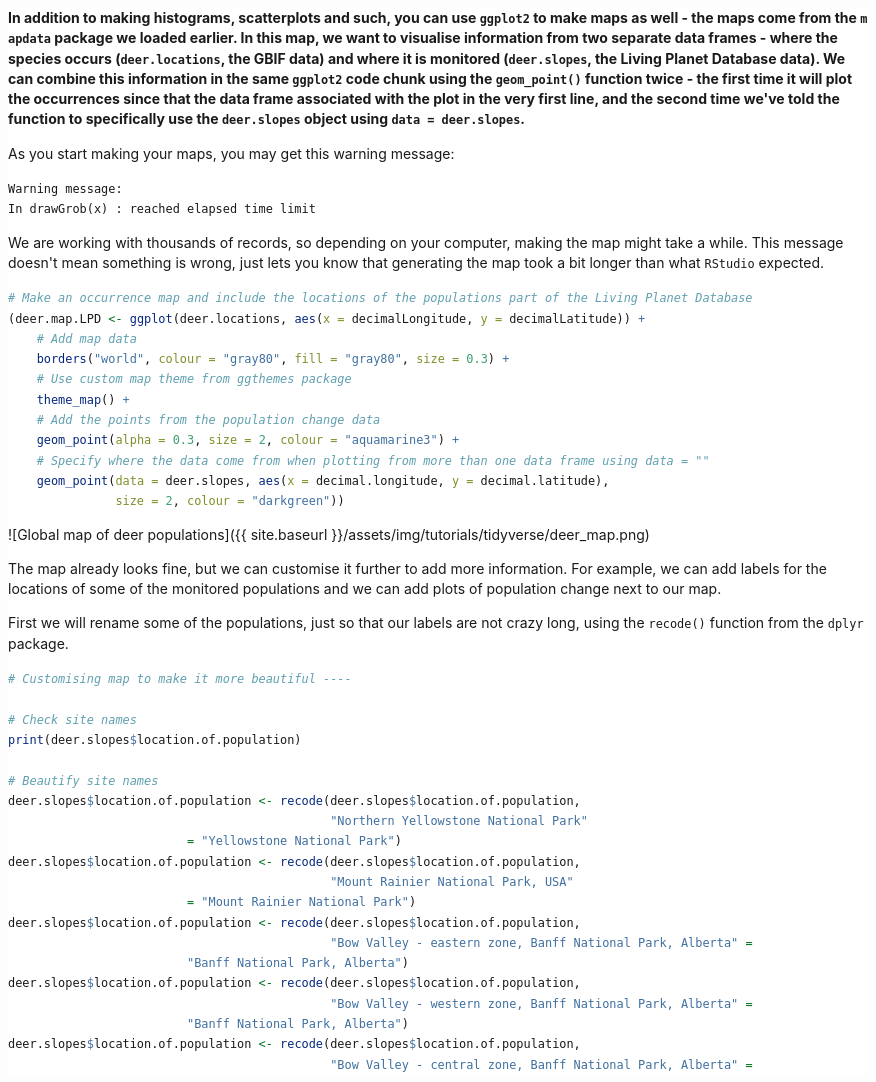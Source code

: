 __In addition to making histograms, scatterplots and such, you can use `ggplot2` to make maps as well - the maps come from the `mapdata` package we loaded earlier. In this map, we want to visualise information from two separate data frames - where the species occurs (`deer.locations`, the GBIF data) and where it is monitored (`deer.slopes`, the Living Planet Database data). We can combine this information in the same `ggplot2` code chunk using the `geom_point()` function twice - the first time it will plot the occurrences since that the data frame associated with the plot in the very first line, and the second time we've told the function to specifically use the `deer.slopes` object using `data = deer.slopes`.__

As you start making your maps, you may get this warning message:

```
Warning message:
In drawGrob(x) : reached elapsed time limit
```

We are working with thousands of records, so depending on your computer, making the map might take a while. This message doesn't mean something is wrong, just lets you know that generating the map took a bit longer than what `RStudio` expected.

```r
# Make an occurrence map and include the locations of the populations part of the Living Planet Database
(deer.map.LPD <- ggplot(deer.locations, aes(x = decimalLongitude, y = decimalLatitude)) +
    # Add map data
    borders("world", colour = "gray80", fill = "gray80", size = 0.3) +
    # Use custom map theme from ggthemes package
    theme_map() +
    # Add the points from the population change data
    geom_point(alpha = 0.3, size = 2, colour = "aquamarine3") +
    # Specify where the data come from when plotting from more than one data frame using data = ""
    geom_point(data = deer.slopes, aes(x = decimal.longitude, y = decimal.latitude),
               size = 2, colour = "darkgreen"))
```

![Global map of deer populations]({{ site.baseurl }}/assets/img/tutorials/tidyverse/deer_map.png)

The map already looks fine, but we can customise it further to add more information. For example, we can add labels for the locations of some of the monitored populations and we can add plots of population change next to our map.

First we will rename some of the populations, just so that our labels are not crazy long, using the `recode()` function from the `dplyr` package.

```r
# Customising map to make it more beautiful ----

# Check site names
print(deer.slopes$location.of.population)

# Beautify site names
deer.slopes$location.of.population <- recode(deer.slopes$location.of.population,
                                             "Northern Yellowstone National Park"
					     = "Yellowstone National Park")
deer.slopes$location.of.population <- recode(deer.slopes$location.of.population,
                                             "Mount Rainier National Park, USA"
					     = "Mount Rainier National Park")
deer.slopes$location.of.population <- recode(deer.slopes$location.of.population,
                                             "Bow Valley - eastern zone, Banff National Park, Alberta" =
					     "Banff National Park, Alberta")
deer.slopes$location.of.population <- recode(deer.slopes$location.of.population,
                                             "Bow Valley - western zone, Banff National Park, Alberta" =
					     "Banff National Park, Alberta")
deer.slopes$location.of.population <- recode(deer.slopes$location.of.population,
                                             "Bow Valley - central zone, Banff National Park, Alberta" =
```